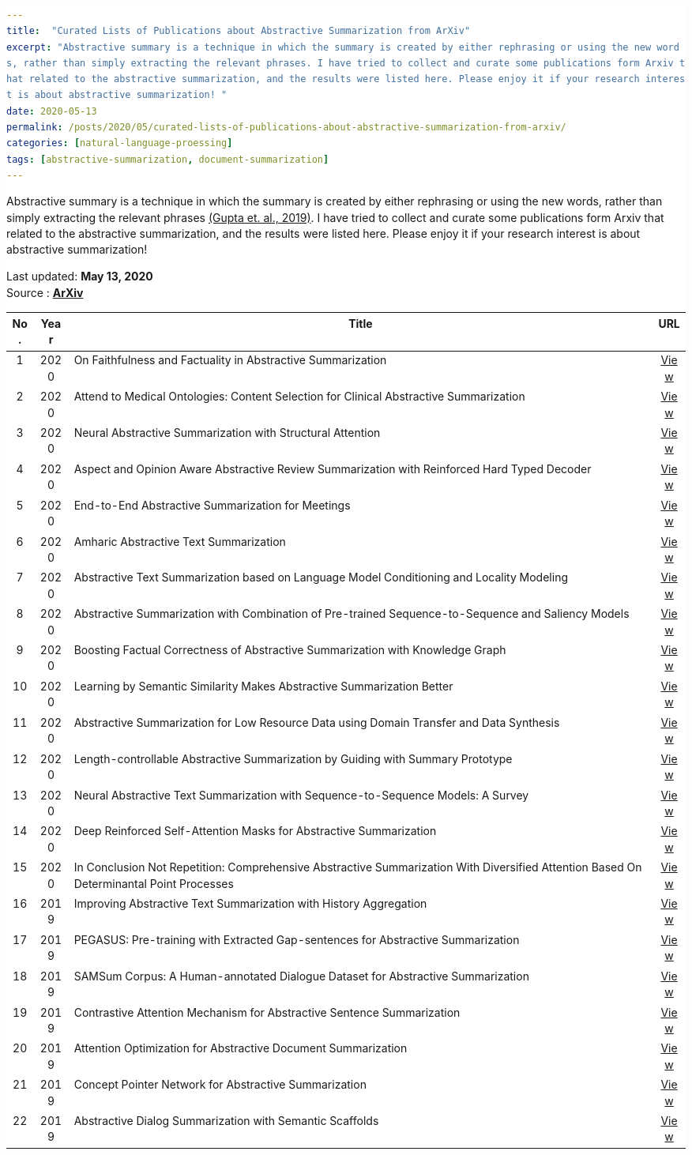 ```yaml
---
title:  "Curated Lists of Publications about Abstractive Summarization from ArXiv"
excerpt: "Abstractive summary is a technique in which the summary is created by either rephrasing or using the new words, rather than simply extracting the relevant phrases. I have tried to collect and curate some publications form Arxiv that related to the abstractive summarization, and the results were listed here. Please enjoy it if your research interest is about abstractive summarization! "
date: 2020-05-13
permalink: /posts/2020/05/curated-lists-of-publications-about-abstractive-summarization-from-arxiv/
categories: [natural-language-proessing]
tags: [abstractive-summarization, document-summarization]
---
```


Abstractive summary is a technique in which the summary is created by either rephrasing or using the new words, rather than simply extracting the relevant phrases [(Gupta et. al., 2019)](https://doi.org/10.1016/j.eswa.2018.12.011). I have tried to collect and curate some publications form Arxiv that related to the abstractive summarization, and the results were listed here. Please enjoy it if your research interest is about abstractive summarization! 

Last updated: **May 13, 2020** <br />
Source      : [**ArXiv**](https://arxiv.org/)

|No.| Year  |  Title | URL      |
|:-:| :---: | ------ | :------: |
|1|2020|On Faithfulness and Factuality in Abstractive Summarization| [View](https://arxiv.org/abs/2005.00661) |
|2|2020|Attend to Medical Ontologies: Content Selection for Clinical Abstractive Summarization| [View](https://arxiv.org/abs/2005.00163) |
|3|2020|Neural Abstractive Summarization with Structural Attention| [View](https://arxiv.org/abs/2004.09739) |
|4|2020|Aspect and Opinion Aware Abstractive Review Summarization with Reinforced Hard Typed Decoder| [View](https://arxiv.org/abs/2004.05755) |
|5|2020|End-to-End Abstractive Summarization for Meetings| [View](https://arxiv.org/abs/2004.02016) |
|6|2020|Amharic Abstractive Text Summarization| [View](https://arxiv.org/abs/2003.13721) |
|7|2020|Abstractive Text Summarization based on Language Model Conditioning and Locality Modeling| [View](https://arxiv.org/abs/2003.13027) |
|8|2020|Abstractive Summarization with Combination of Pre-trained Sequence-to-Sequence and Saliency Models| [View](https://arxiv.org/abs/2003.13028) |
|9|2020|Boosting Factual Correctness of Abstractive Summarization with Knowledge Graph| [View](https://arxiv.org/abs/2003.08612) |
|10|2020|Learning by Semantic Similarity Makes Abstractive Summarization Better| [View](https://arxiv.org/abs/2002.07767) |
|11|2020|Abstractive Summarization for Low Resource Data using Domain Transfer and Data Synthesis| [View](https://arxiv.org/abs/2002.03407) |
|12|2020|Length-controllable Abstractive Summarization by Guiding with Summary Prototype| [View](https://arxiv.org/abs/2001.07331) |
|13|2020|Neural Abstractive Text Summarization with Sequence-to-Sequence Models: A Survey| [View](https://arxiv.org/abs/1812.02303) |
|14|2020|Deep Reinforced Self-Attention Masks for Abstractive Summarization | [View](https://arxiv.org/abs/2001.00009) |
|15|2020|In Conclusion Not Repetition: Comprehensive Abstractive Summarization With Diversified Attention Based On Determinantal Point Processes| [View](https://arxiv.org/abs/1909.10852) |
|16|2019|Improving Abstractive Text Summarization with History Aggregation| [View](https://arxiv.org/abs/1912.11046) |
|17|2019|PEGASUS: Pre-training with Extracted Gap-sentences for Abstractive Summarization| [View](https://arxiv.org/abs/1912.08777) |
|18|2019|SAMSum Corpus: A Human-annotated Dialogue Dataset for Abstractive Summarization| [View](https://arxiv.org/abs/1911.12237) |
|19|2019|Contrastive Attention Mechanism for Abstractive Sentence Summarization| [View](https://arxiv.org/abs/1910.13114) |
|20|2019|Attention Optimization for Abstractive Document Summarization| [View](https://arxiv.org/abs/1910.11491) |
|21|2019|Concept Pointer Network for Abstractive Summarization| [View](https://arxiv.org/abs/1910.08486) |
|22|2019|Abstractive Dialog Summarization with Semantic Scaffolds| [View](https://arxiv.org/abs/1910.00825) |